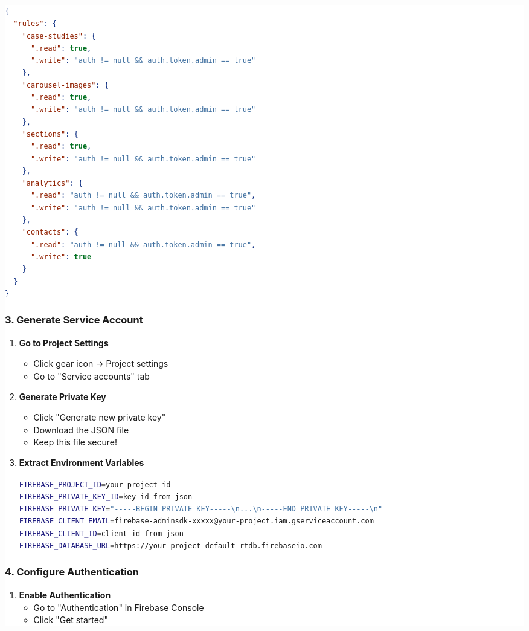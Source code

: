 ```json
{
  "rules": {
    "case-studies": {
      ".read": true,
      ".write": "auth != null && auth.token.admin == true"
    },
    "carousel-images": {
      ".read": true,
      ".write": "auth != null && auth.token.admin == true"
    },
    "sections": {
      ".read": true,
      ".write": "auth != null && auth.token.admin == true"
    },
    "analytics": {
      ".read": "auth != null && auth.token.admin == true",
      ".write": "auth != null && auth.token.admin == true"
    },
    "contacts": {
      ".read": "auth != null && auth.token.admin == true",
      ".write": true
    }
  }
}
```

### **3. Generate Service Account**

1. **Go to Project Settings**
   - Click gear icon → Project settings
   - Go to "Service accounts" tab

2. **Generate Private Key**
   - Click "Generate new private key"
   - Download the JSON file
   - Keep this file secure!

3. **Extract Environment Variables**
   ```bash
   FIREBASE_PROJECT_ID=your-project-id
   FIREBASE_PRIVATE_KEY_ID=key-id-from-json
   FIREBASE_PRIVATE_KEY="-----BEGIN PRIVATE KEY-----\n...\n-----END PRIVATE KEY-----\n"
   FIREBASE_CLIENT_EMAIL=firebase-adminsdk-xxxxx@your-project.iam.gserviceaccount.com
   FIREBASE_CLIENT_ID=client-id-from-json
   FIREBASE_DATABASE_URL=https://your-project-default-rtdb.firebaseio.com
   ```

### **4. Configure Authentication**

1. **Enable Authentication**
   - Go to "Authentication" in Firebase Console
   - Click "Get started"
